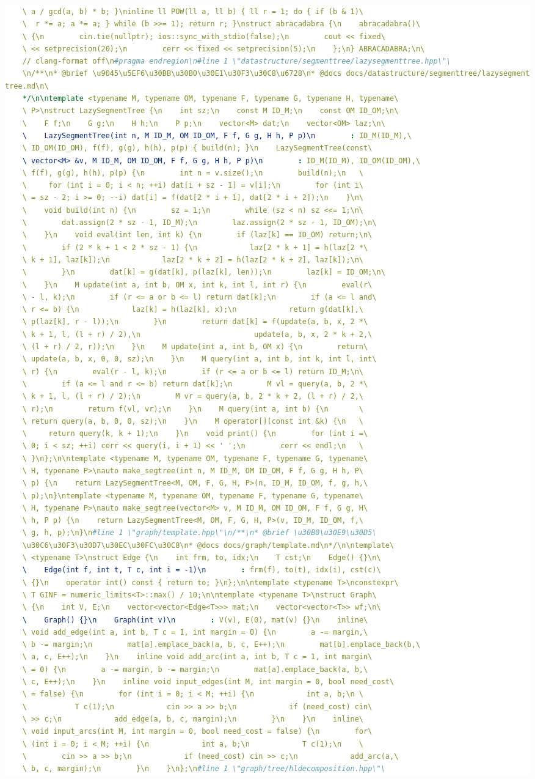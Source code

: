 ```yaml
    \ a / gcd(a, b) * b; }\ninline ll POW(ll a, ll b) { ll r = 1; do { if (b & 1)\
    \  r *= a; a *= a; } while (b >>= 1); return r; }\nstruct abracadabra {\n    abracadabra()\
    \ {\n        cin.tie(nullptr); ios::sync_with_stdio(false);\n        cout << fixed\
    \ << setprecision(20);\n        cerr << fixed << setprecision(5);\n    };\n} ABRACADABRA;\n\
    // clang-format off\n#pragma endregion\n#line 1 \"datastructure/segmenttree/lazysegmenttree.hpp\"\
    \n/**\n* @brief \u9045\u5EF6\u30BB\u30B0\u30E1\u30F3\u30C8\u6728\n* @docs docs/datastructure/segmenttree/lazysegmenttree.md\n\
    */\n\ntemplate <typename M, typename OM, typename F, typename G, typename H, typename\
    \ P>\nstruct LazySegmentTree {\n    int sz;\n    const M ID_M;\n    const OM ID_OM;\n\
    \    F f;\n    G g;\n    H h;\n    P p;\n    vector<M> dat;\n    vector<OM> laz;\n\
    \    LazySegmentTree(int n, M ID_M, OM ID_OM, F f, G g, H h, P p)\n        : ID_M(ID_M),\
    \ ID_OM(ID_OM), f(f), g(g), h(h), p(p) { build(n); }\n    LazySegmentTree(const\
    \ vector<M> &v, M ID_M, OM ID_OM, F f, G g, H h, P p)\n        : ID_M(ID_M), ID_OM(ID_OM),\
    \ f(f), g(g), h(h), p(p) {\n        int n = v.size();\n        build(n);\n   \
    \     for (int i = 0; i < n; ++i) dat[i + sz - 1] = v[i];\n        for (int i\
    \ = sz - 2; i >= 0; --i) dat[i] = f(dat[2 * i + 1], dat[2 * i + 2]);\n    }\n\
    \    void build(int n) {\n        sz = 1;\n        while (sz < n) sz <<= 1;\n\
    \        dat.assign(2 * sz - 1, ID_M);\n        laz.assign(2 * sz - 1, ID_OM);\n\
    \    }\n    void eval(int len, int k) {\n        if (laz[k] == ID_OM) return;\n\
    \        if (2 * k + 1 < 2 * sz - 1) {\n            laz[2 * k + 1] = h(laz[2 *\
    \ k + 1], laz[k]);\n            laz[2 * k + 2] = h(laz[2 * k + 2], laz[k]);\n\
    \        }\n        dat[k] = g(dat[k], p(laz[k], len));\n        laz[k] = ID_OM;\n\
    \    }\n    M update(int a, int b, OM x, int k, int l, int r) {\n        eval(r\
    \ - l, k);\n        if (r <= a or b <= l) return dat[k];\n        if (a <= l and\
    \ r <= b) {\n            laz[k] = h(laz[k], x);\n            return g(dat[k],\
    \ p(laz[k], r - l));\n        }\n        return dat[k] = f(update(a, b, x, 2 *\
    \ k + 1, l, (l + r) / 2),\n                          update(a, b, x, 2 * k + 2,\
    \ (l + r) / 2, r));\n    }\n    M update(int a, int b, OM x) {\n        return\
    \ update(a, b, x, 0, 0, sz);\n    }\n    M query(int a, int b, int k, int l, int\
    \ r) {\n        eval(r - l, k);\n        if (r <= a or b <= l) return ID_M;\n\
    \        if (a <= l and r <= b) return dat[k];\n        M vl = query(a, b, 2 *\
    \ k + 1, l, (l + r) / 2);\n        M vr = query(a, b, 2 * k + 2, (l + r) / 2,\
    \ r);\n        return f(vl, vr);\n    }\n    M query(int a, int b) {\n       \
    \ return query(a, b, 0, 0, sz);\n    }\n    M operator[](const int &k) {\n   \
    \     return query(k, k + 1);\n    }\n    void print() {\n        for (int i =\
    \ 0; i < sz; ++i) cerr << query(i, i + 1) << ' ';\n        cerr << endl;\n   \
    \ }\n};\n\ntemplate <typename M, typename OM, typename F, typename G, typename\
    \ H, typename P>\nauto make_segtree(int n, M ID_M, OM ID_OM, F f, G g, H h, P\
    \ p) {\n    return LazySegmentTree<M, OM, F, G, H, P>(n, ID_M, ID_OM, f, g, h,\
    \ p);\n}\ntemplate <typename M, typename OM, typename F, typename G, typename\
    \ H, typename P>\nauto make_segtree(vector<M> v, M ID_M, OM ID_OM, F f, G g, H\
    \ h, P p) {\n    return LazySegmentTree<M, OM, F, G, H, P>(v, ID_M, ID_OM, f,\
    \ g, h, p);\n}\n#line 1 \"graph/template.hpp\"\n/**\n* @brief \u30B0\u30E9\u30D5\
    \u30C6\u30F3\u30D7\u30EC\u30FC\u30C8\n* @docs docs/graph/template.md\n*/\n\ntemplate\
    \ <typename T>\nstruct Edge {\n    int frm, to, idx;\n    T cst;\n    Edge() {}\n\
    \    Edge(int f, int t, T c, int i = -1)\n        : frm(f), to(t), idx(i), cst(c)\
    \ {}\n    operator int() const { return to; }\n};\n\ntemplate <typename T>\nconstexpr\
    \ T GINF = numeric_limits<T>::max() / 10;\n\ntemplate <typename T>\nstruct Graph\
    \ {\n    int V, E;\n    vector<vector<Edge<T>>> mat;\n    vector<vector<T>> wf;\n\
    \    Graph() {}\n    Graph(int v)\n        : V(v), E(0), mat(v) {}\n    inline\
    \ void add_edge(int a, int b, T c = 1, int margin = 0) {\n        a -= margin,\
    \ b -= margin;\n        mat[a].emplace_back(a, b, c, E++);\n        mat[b].emplace_back(b,\
    \ a, c, E++);\n    }\n    inline void add_arc(int a, int b, T c = 1, int margin\
    \ = 0) {\n        a -= margin, b -= margin;\n        mat[a].emplace_back(a, b,\
    \ c, E++);\n    }\n    inline void input_edges(int M, int margin = 0, bool need_cost\
    \ = false) {\n        for (int i = 0; i < M; ++i) {\n            int a, b;\n \
    \           T c(1);\n            cin >> a >> b;\n            if (need_cost) cin\
    \ >> c;\n            add_edge(a, b, c, margin);\n        }\n    }\n    inline\
    \ void input_arcs(int M, int margin = 0, bool need_cost = false) {\n        for\
    \ (int i = 0; i < M; ++i) {\n            int a, b;\n            T c(1);\n    \
    \        cin >> a >> b;\n            if (need_cost) cin >> c;\n            add_arc(a,\
    \ b, c, margin);\n        }\n    }\n};\n#line 1 \"graph/tree/hldecomposition.hpp\"\
```